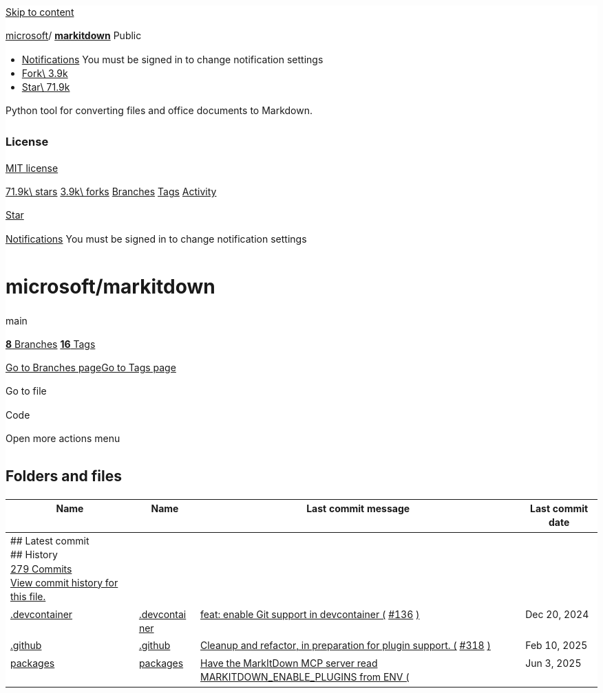 [Skip to content](https://github.com/microsoft/markitdown#start-of-content)

[microsoft](https://github.com/microsoft)/ **[markitdown](https://github.com/microsoft/markitdown)** Public

- [Notifications](https://github.com/login?return_to=%2Fmicrosoft%2Fmarkitdown) You must be signed in to change notification settings
- [Fork\\
3.9k](https://github.com/login?return_to=%2Fmicrosoft%2Fmarkitdown)
- [Star\\
71.9k](https://github.com/login?return_to=%2Fmicrosoft%2Fmarkitdown)


Python tool for converting files and office documents to Markdown.


### License

[MIT license](https://github.com/microsoft/markitdown/blob/main/LICENSE)

[71.9k\\
stars](https://github.com/microsoft/markitdown/stargazers) [3.9k\\
forks](https://github.com/microsoft/markitdown/forks) [Branches](https://github.com/microsoft/markitdown/branches) [Tags](https://github.com/microsoft/markitdown/tags) [Activity](https://github.com/microsoft/markitdown/activity)

[Star](https://github.com/login?return_to=%2Fmicrosoft%2Fmarkitdown)

[Notifications](https://github.com/login?return_to=%2Fmicrosoft%2Fmarkitdown) You must be signed in to change notification settings

# microsoft/markitdown

main

[**8** Branches](https://github.com/microsoft/markitdown/branches) [**16** Tags](https://github.com/microsoft/markitdown/tags)

[Go to Branches page](https://github.com/microsoft/markitdown/branches)[Go to Tags page](https://github.com/microsoft/markitdown/tags)

Go to file

Code

Open more actions menu

## Folders and files

| Name | Name | Last commit message | Last commit date |
| --- | --- | --- | --- |
| ## Latest commit<br>## History<br>[279 Commits](https://github.com/microsoft/markitdown/commits/main/)<br>[View commit history for this file.](https://github.com/microsoft/markitdown/commits/main/) |
| [.devcontainer](https://github.com/microsoft/markitdown/tree/main/.devcontainer ".devcontainer") | [.devcontainer](https://github.com/microsoft/markitdown/tree/main/.devcontainer ".devcontainer") | [feat: enable Git support in devcontainer (](https://github.com/microsoft/markitdown/commit/f94d09990ef6ccb9d7d94800dbec4b5068504055 "feat: enable Git support in devcontainer (#136)  Co-authored-by: gagb <gagb@users.noreply.github.com>") [#136](https://github.com/microsoft/markitdown/pull/136) [)](https://github.com/microsoft/markitdown/commit/f94d09990ef6ccb9d7d94800dbec4b5068504055 "feat: enable Git support in devcontainer (#136)  Co-authored-by: gagb <gagb@users.noreply.github.com>") | Dec 20, 2024 |
| [.github](https://github.com/microsoft/markitdown/tree/main/.github ".github") | [.github](https://github.com/microsoft/markitdown/tree/main/.github ".github") | [Cleanup and refactor, in preparation for plugin support. (](https://github.com/microsoft/markitdown/commit/c73afcffeadfbc116ff0260df6f720a804bb9675 "Cleanup and refactor, in preparation for plugin support. (#318)  * Work started moving converters to individual files. * Significant cleanup and refactor. * Moved everything to a packages subfolder. * Added sample plugin. * Added instructions to the README.md * Bumped version, and added a note about compatibility.") [#318](https://github.com/microsoft/markitdown/pull/318) [)](https://github.com/microsoft/markitdown/commit/c73afcffeadfbc116ff0260df6f720a804bb9675 "Cleanup and refactor, in preparation for plugin support. (#318)  * Work started moving converters to individual files. * Significant cleanup and refactor. * Moved everything to a packages subfolder. * Added sample plugin. * Added instructions to the README.md * Bumped version, and added a note about compatibility.") | Feb 10, 2025 |
| [packages](https://github.com/microsoft/markitdown/tree/main/packages "packages") | [packages](https://github.com/microsoft/markitdown/tree/main/packages "packages") | [Have the MarkItDown MCP server read MARKITDOWN\_ENABLE\_PLUGINS from ENV (](https://github.com/microsoft/markitdown/commit/3bfb821c0962bebbc157a37bc22919dc3c5220bf "Have the MarkItDown MCP server read MARKITDOWN_ENABLE_PLUGINS from ENV (#1273)  * Have the MarkItdown MCP server read MARKITDOWN_ENABLE_PLUGINS from os.environ  * Update the Dockerfile to enable plugins. No puglins are installed by default.") | Jun 3, 2025 |